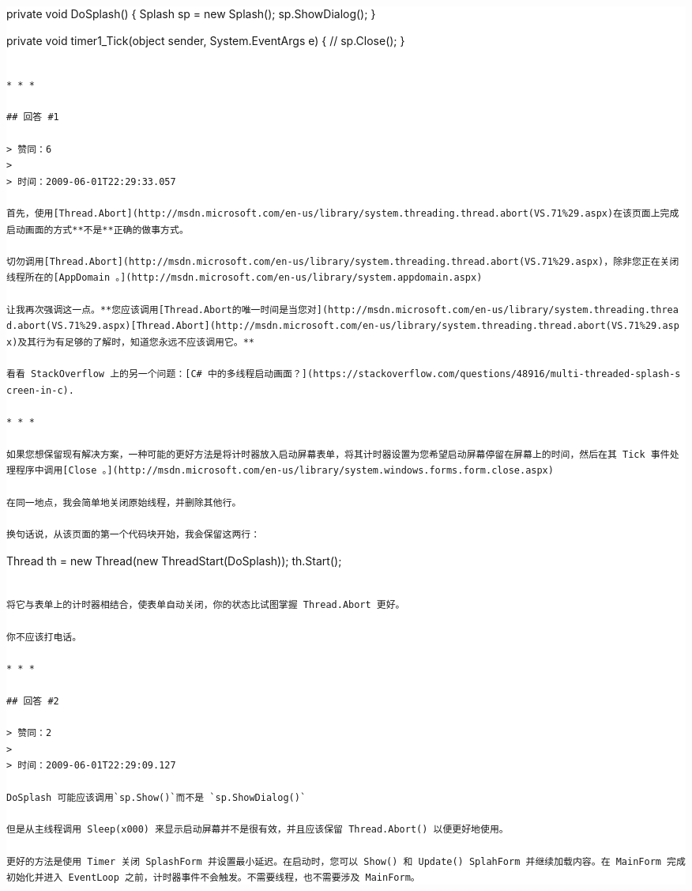 private void DoSplash()
{
    Splash sp = new Splash();
    sp.ShowDialog();
}

private void timer1_Tick(object sender, System.EventArgs e)
{
//      sp.Close();
} 
```

* * *

## 回答 #1

> 赞同：6
> 
> 时间：2009-06-01T22:29:33.057

首先，使用[Thread.Abort](http://msdn.microsoft.com/en-us/library/system.threading.thread.abort(VS.71%29.aspx)在该页面上完成启动画面的方式**不是**正确的做事方式。

切勿调用[Thread.Abort](http://msdn.microsoft.com/en-us/library/system.threading.thread.abort(VS.71%29.aspx)，除非您正在关闭线程所在的[AppDomain 。](http://msdn.microsoft.com/en-us/library/system.appdomain.aspx)

让我再次强调这一点。**您应该调用[Thread.Abort的唯一时间是当您对](http://msdn.microsoft.com/en-us/library/system.threading.thread.abort(VS.71%29.aspx)[Thread.Abort](http://msdn.microsoft.com/en-us/library/system.threading.thread.abort(VS.71%29.aspx)及其行为有足够的了解时，知道您永远不应该调用它。**

看看 StackOverflow 上的另一个问题：[C# 中的多线程启动画面？](https://stackoverflow.com/questions/48916/multi-threaded-splash-screen-in-c).

* * *

如果您想保留现有解决方案，一种可能的更好方法是将计时器放入启动屏幕表单，将其计时器设置为您希望启动屏幕停留在屏幕上的时间，然后在其 Tick 事件处理程序中调用[Close 。](http://msdn.microsoft.com/en-us/library/system.windows.forms.form.close.aspx)

在同一地点，我会简单地关闭原始线程，并删除其他行。

换句话说，从该页面的第一个代码块开始，我会保留这两行：

```
Thread th = new Thread(new ThreadStart(DoSplash));
th.Start(); 
```

将它与表单上的计时器相结合，使表单自动关闭，你的状态比试图掌握 Thread.Abort 更好。

你不应该打电话。

* * *

## 回答 #2

> 赞同：2
> 
> 时间：2009-06-01T22:29:09.127

DoSplash 可能应该调用`sp.Show()`而不是 `sp.ShowDialog()`

但是从主线程调用 Sleep(x000) 来显示启动屏幕并不是很有效，并且应该保留 Thread.Abort() 以便更好地使用。

更好的方法是使用 Timer 关闭 SplashForm 并设置最小延迟。在启动时，您可以 Show() 和 Update() SplahForm 并继续加载内容。在 MainForm 完成初始化并进入 EventLoop 之前，计时器事件不会触发。不需要线程，也不需要涉及 MainForm。
```